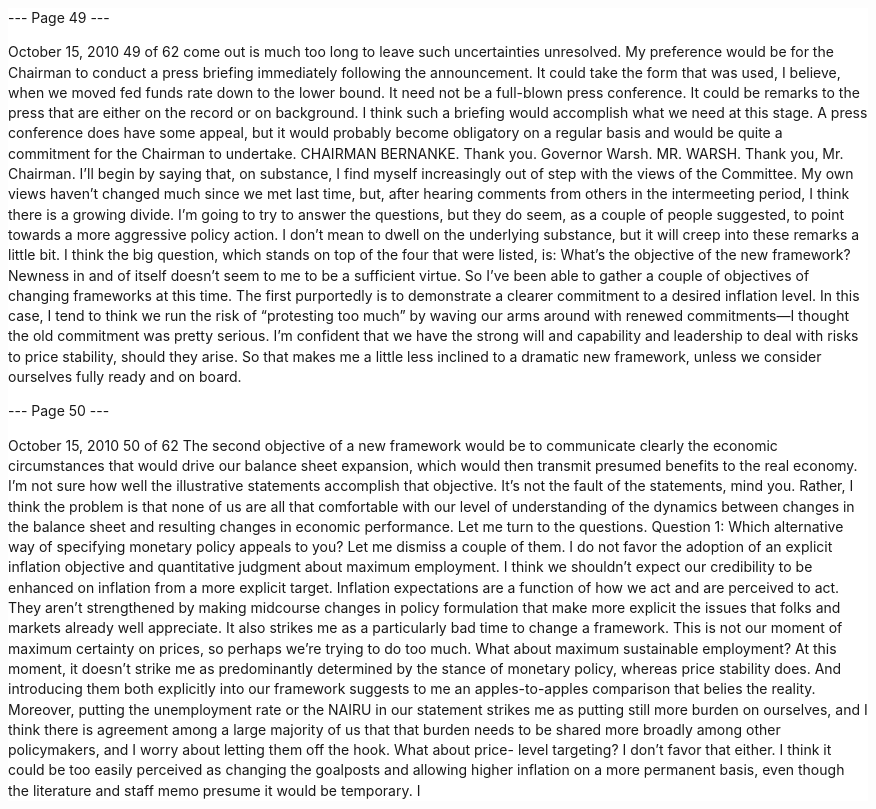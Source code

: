 --- Page 49 ---

October 15, 2010 49 of 62
come out is much too long to leave such uncertainties unresolved. My preference would be for the
Chairman to conduct a press briefing immediately following the announcement. It could take the
form that was used, I believe, when we moved fed funds rate down to the lower bound. It need not
be a full-blown press conference. It could be remarks to the press that are either on the record or on
background. I think such a briefing would accomplish what we need at this stage. A press
conference does have some appeal, but it would probably become obligatory on a regular basis and
would be quite a commitment for the Chairman to undertake.
CHAIRMAN BERNANKE. Thank you. Governor Warsh.
MR. WARSH. Thank you, Mr. Chairman. I’ll begin by saying that, on substance, I find
myself increasingly out of step with the views of the Committee. My own views haven’t changed
much since we met last time, but, after hearing comments from others in the intermeeting period, I
think there is a growing divide. I’m going to try to answer the questions, but they do seem, as a
couple of people suggested, to point towards a more aggressive policy action. I don’t mean to dwell
on the underlying substance, but it will creep into these remarks a little bit.
I think the big question, which stands on top of the four that were listed, is: What’s the
objective of the new framework? Newness in and of itself doesn’t seem to me to be a sufficient
virtue. So I’ve been able to gather a couple of objectives of changing frameworks at this time. The
first purportedly is to demonstrate a clearer commitment to a desired inflation level. In this case, I
tend to think we run the risk of “protesting too much” by waving our arms around with renewed
commitments—I thought the old commitment was pretty serious. I’m confident that we have the
strong will and capability and leadership to deal with risks to price stability, should they arise. So
that makes me a little less inclined to a dramatic new framework, unless we consider ourselves fully
ready and on board.

--- Page 50 ---

October 15, 2010 50 of 62
The second objective of a new framework would be to communicate clearly the economic
circumstances that would drive our balance sheet expansion, which would then transmit presumed
benefits to the real economy. I’m not sure how well the illustrative statements accomplish that
objective. It’s not the fault of the statements, mind you. Rather, I think the problem is that none of
us are all that comfortable with our level of understanding of the dynamics between changes in the
balance sheet and resulting changes in economic performance.
Let me turn to the questions. Question 1: Which alternative way of specifying monetary
policy appeals to you? Let me dismiss a couple of them. I do not favor the adoption of an explicit
inflation objective and quantitative judgment about maximum employment. I think we shouldn’t
expect our credibility to be enhanced on inflation from a more explicit target. Inflation expectations
are a function of how we act and are perceived to act. They aren’t strengthened by making
midcourse changes in policy formulation that make more explicit the issues that folks and markets
already well appreciate. It also strikes me as a particularly bad time to change a framework. This is
not our moment of maximum certainty on prices, so perhaps we’re trying to do too much.
What about maximum sustainable employment? At this moment, it doesn’t strike me as
predominantly determined by the stance of monetary policy, whereas price stability does. And
introducing them both explicitly into our framework suggests to me an apples-to-apples comparison
that belies the reality. Moreover, putting the unemployment rate or the NAIRU in our statement
strikes me as putting still more burden on ourselves, and I think there is agreement among a large
majority of us that that burden needs to be shared more broadly among other policymakers, and I
worry about letting them off the hook. What about price- level targeting? I don’t favor that either.
I think it could be too easily perceived as changing the goalposts and allowing higher inflation on a
more permanent basis, even though the literature and staff memo presume it would be temporary. I
